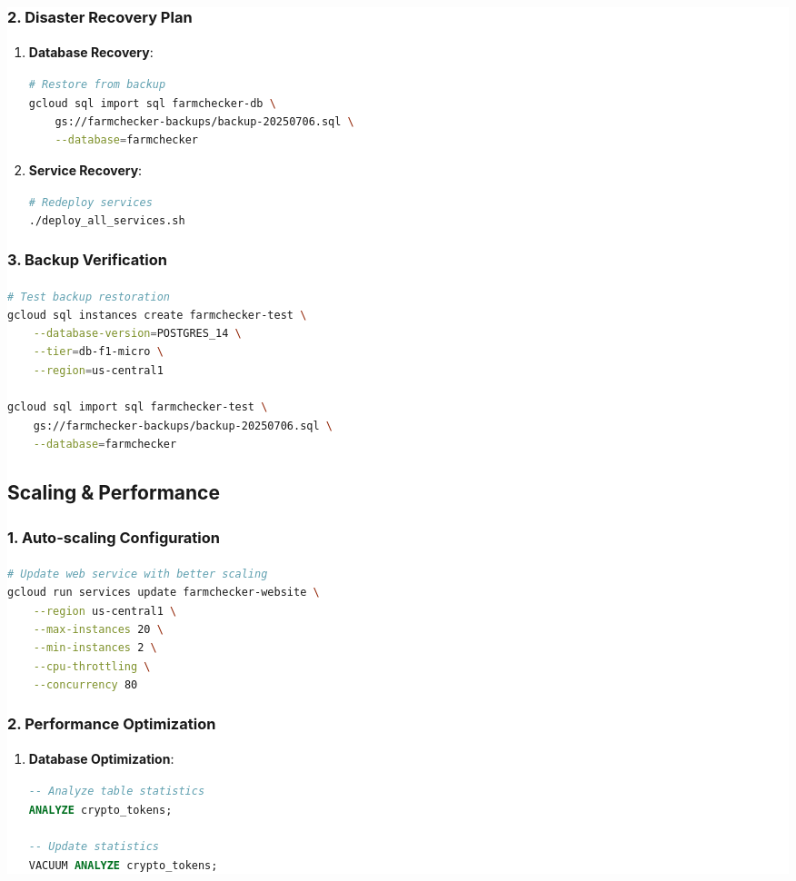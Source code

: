 ### 2. Disaster Recovery Plan

1. **Database Recovery**:
   ```bash
   # Restore from backup
   gcloud sql import sql farmchecker-db \
       gs://farmchecker-backups/backup-20250706.sql \
       --database=farmchecker
   ```

2. **Service Recovery**:
   ```bash
   # Redeploy services
   ./deploy_all_services.sh
   ```

### 3. Backup Verification

```bash
# Test backup restoration
gcloud sql instances create farmchecker-test \
    --database-version=POSTGRES_14 \
    --tier=db-f1-micro \
    --region=us-central1

gcloud sql import sql farmchecker-test \
    gs://farmchecker-backups/backup-20250706.sql \
    --database=farmchecker
```

## Scaling & Performance

### 1. Auto-scaling Configuration

```bash
# Update web service with better scaling
gcloud run services update farmchecker-website \
    --region us-central1 \
    --max-instances 20 \
    --min-instances 2 \
    --cpu-throttling \
    --concurrency 80
```

### 2. Performance Optimization

1. **Database Optimization**:
   ```sql
   -- Analyze table statistics
   ANALYZE crypto_tokens;
   
   -- Update statistics
   VACUUM ANALYZE crypto_tokens;
   ```

